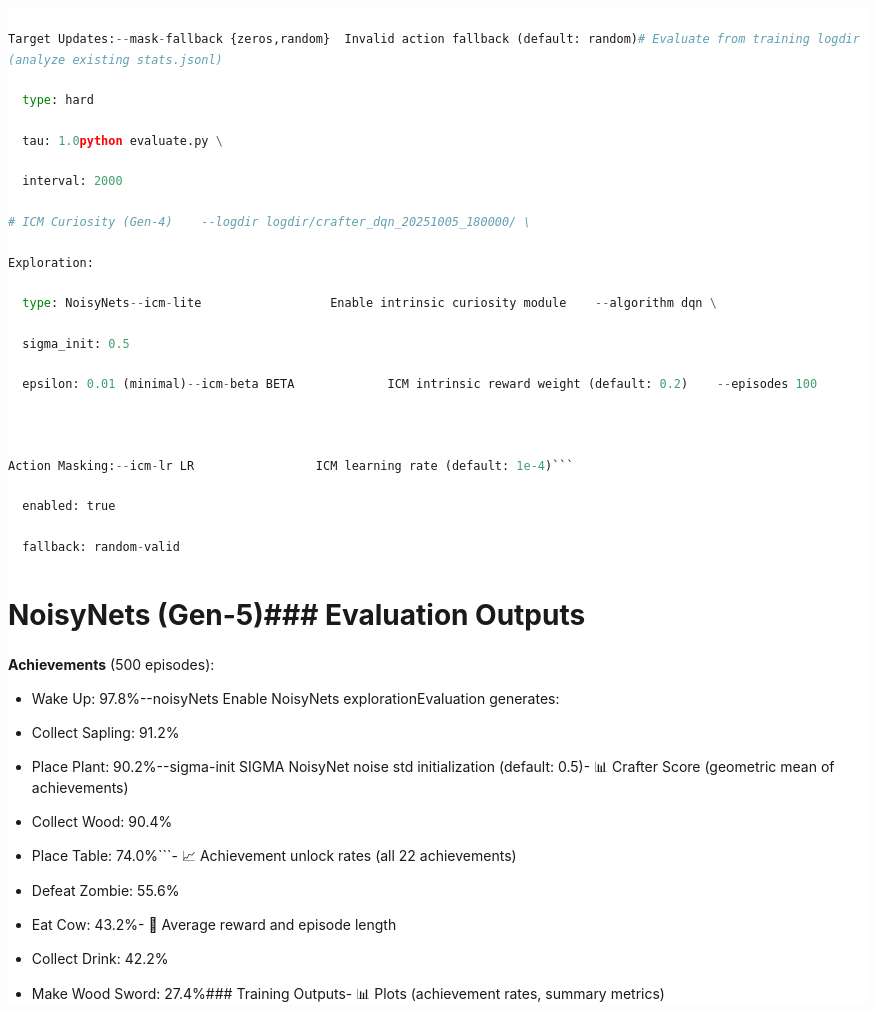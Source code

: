 ```python train.py --algorithm dqn --steps 1000000

Target Updates:--mask-fallback {zeros,random}  Invalid action fallback (default: random)# Evaluate from training logdir (analyze existing stats.jsonl)

  type: hard

  tau: 1.0python evaluate.py \

  interval: 2000

# ICM Curiosity (Gen-4)    --logdir logdir/crafter_dqn_20251005_180000/ \

Exploration:

  type: NoisyNets--icm-lite                  Enable intrinsic curiosity module    --algorithm dqn \

  sigma_init: 0.5

  epsilon: 0.01 (minimal)--icm-beta BETA             ICM intrinsic reward weight (default: 0.2)    --episodes 100



Action Masking:--icm-lr LR                 ICM learning rate (default: 1e-4)```

  enabled: true

  fallback: random-valid

```

# NoisyNets (Gen-5)### Evaluation Outputs

**Achievements** (500 episodes):

- Wake Up: 97.8%--noisyNets                 Enable NoisyNets explorationEvaluation generates:

- Collect Sapling: 91.2%

- Place Plant: 90.2%--sigma-init SIGMA          NoisyNet noise std initialization (default: 0.5)- 📊 Crafter Score (geometric mean of achievements)

- Collect Wood: 90.4%

- Place Table: 74.0%```- 📈 Achievement unlock rates (all 22 achievements)

- Defeat Zombie: 55.6%

- Eat Cow: 43.2%- 🎯 Average reward and episode length

- Collect Drink: 42.2%

- Make Wood Sword: 27.4%### Training Outputs- 📊 Plots (achievement rates, summary metrics)
